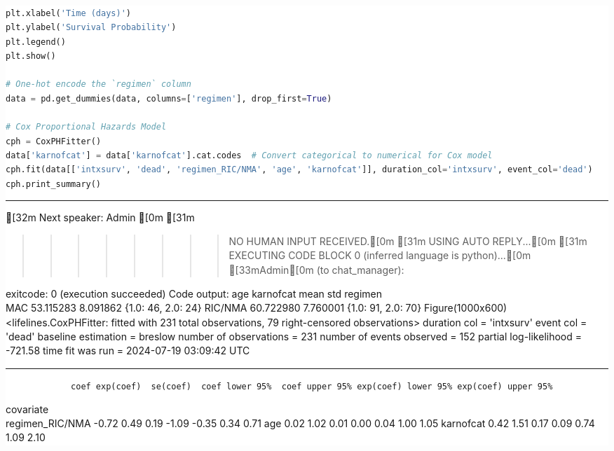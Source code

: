 ```python
plt.xlabel('Time (days)')
plt.ylabel('Survival Probability')
plt.legend()
plt.show()

# One-hot encode the `regimen` column
data = pd.get_dummies(data, columns=['regimen'], drop_first=True)

# Cox Proportional Hazards Model
cph = CoxPHFitter()
data['karnofcat'] = data['karnofcat'].cat.codes  # Convert categorical to numerical for Cox model
cph.fit(data[['intxsurv', 'dead', 'regimen_RIC/NMA', 'age', 'karnofcat']], duration_col='intxsurv', event_col='dead')
cph.print_summary()
```

--------------------------------------------------------------------------------
[32m
Next speaker: Admin
[0m
[31m
>>>>>>>> NO HUMAN INPUT RECEIVED.[0m
[31m
>>>>>>>> USING AUTO REPLY...[0m
[31m
>>>>>>>> EXECUTING CODE BLOCK 0 (inferred language is python)...[0m
[33mAdmin[0m (to chat_manager):

exitcode: 0 (execution succeeded)
Code output: 
               age                     karnofcat
              mean       std            <lambda>
regimen                                         
MAC      53.115283  8.091862  {1.0: 46, 2.0: 24}
RIC/NMA  60.722980  7.760001  {1.0: 91, 2.0: 70}
Figure(1000x600)
<lifelines.CoxPHFitter: fitted with 231 total observations, 79 right-censored observations>
             duration col = 'intxsurv'
                event col = 'dead'
      baseline estimation = breslow
   number of observations = 231
number of events observed = 152
   partial log-likelihood = -721.58
         time fit was run = 2024-07-19 03:09:42 UTC

---
                 coef exp(coef)  se(coef)  coef lower 95%  coef upper 95% exp(coef) lower 95% exp(coef) upper 95%
covariate                                                                                                        
regimen_RIC/NMA -0.72      0.49      0.19           -1.09           -0.35                0.34                0.71
age              0.02      1.02      0.01            0.00            0.04                1.00                1.05
karnofcat        0.42      1.51      0.17            0.09            0.74                1.09                2.10
